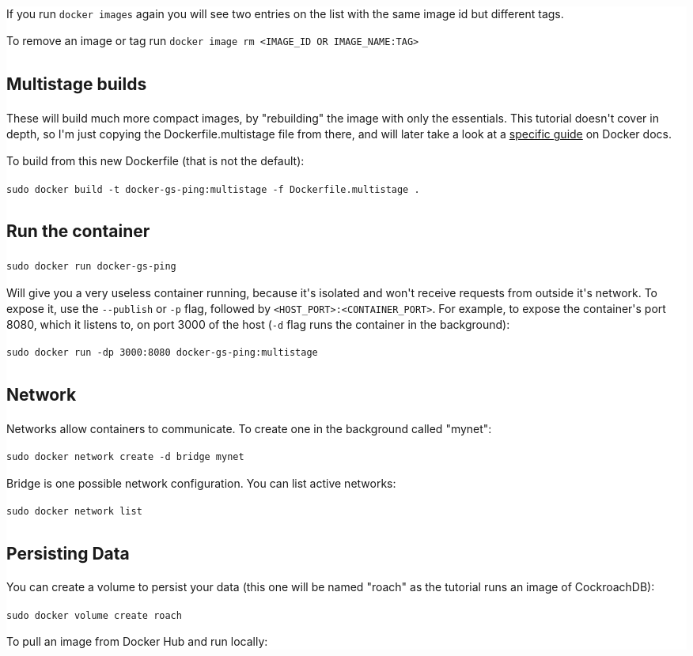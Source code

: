 If you run `docker images` again you will see two entries on the list with the same image id but different tags.

To remove an image or tag run `docker image rm <IMAGE_ID OR IMAGE_NAME:TAG>`

## Multistage builds

These will build much more compact images, by "rebuilding" the image with only the essentials. This tutorial doesn't cover in depth, so I'm just copying the Dockerfile.multistage file from there, and will later take a look at a [specific guide](https://docs.docker.com/develop/develop-images/multistage-build/) on Docker docs.

To build from this new Dockerfile (that is not the default):

```shell
sudo docker build -t docker-gs-ping:multistage -f Dockerfile.multistage .
```

## Run the container

```shell
sudo docker run docker-gs-ping
```

Will give you a very useless container running, because it's isolated and won't receive requests from outside it's network. To expose it, use the `--publish` or `-p` flag, followed by `<HOST_PORT>:<CONTAINER_PORT>`. For example, to expose the container's port 8080, which it listens to, on port 3000 of the host (`-d` flag runs the container in the background):

```shell
sudo docker run -dp 3000:8080 docker-gs-ping:multistage
```

## Network

Networks allow containers to communicate. To create one in the background called "mynet":

```shell
sudo docker network create -d bridge mynet
```

Bridge is one possible network configuration. You can list active networks:

```shell
sudo docker network list
```

## Persisting Data

You can create a volume to persist your data (this one will be named "roach" as the tutorial runs an image of CockroachDB):

```shell
sudo docker volume create roach
```

To pull an image from Docker Hub and run locally:

